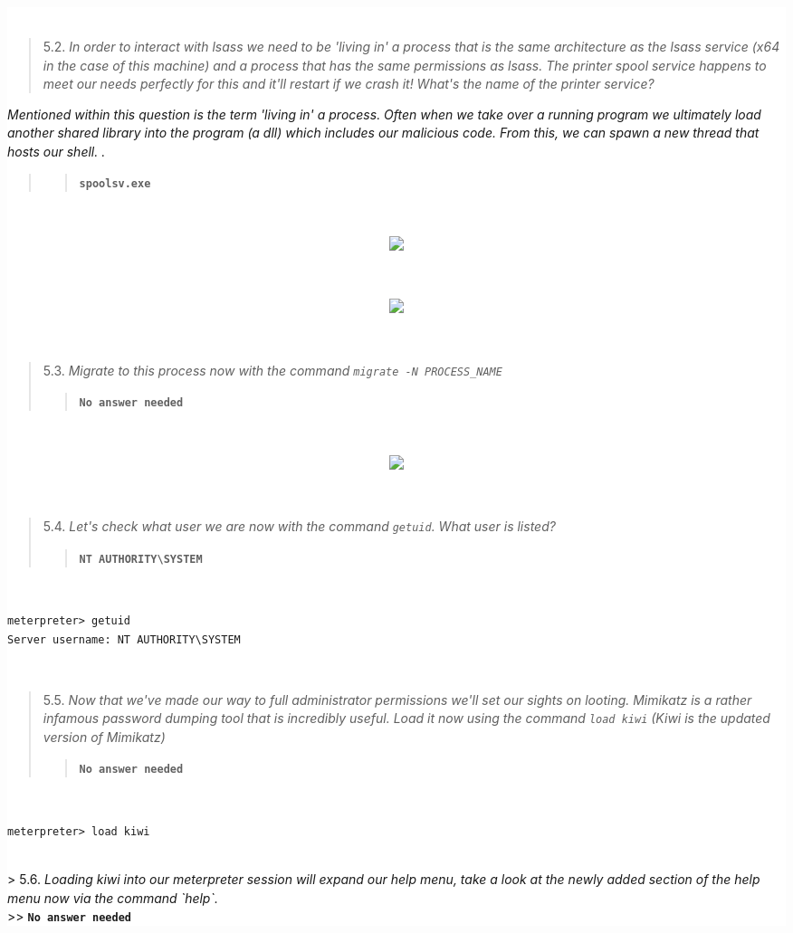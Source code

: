 <br>

> 5.2. <em>In order to interact with lsass we need to be 'living in' a process that is the same architecture as the lsass service (x64 in the case of this machine) and a process that has the same permissions as lsass. The printer spool service happens to meet our needs perfectly for this and it'll restart if we crash it! What's the name of the printer service?<br>

Mentioned within this question is the term 'living in' a process. Often when we take over a running program we ultimately load another shared library into the program (a dll) which includes our malicious code. From this, we can spawn a new thread that hosts our shell. . </em><br><a id='5.2'></a>
>> <code><strong>spoolsv.exe</strong></code>

<br>

<p align="center"> <img width="200px" src="https://github.com/user-attachments/assets/ca261de2-a52a-423c-a361-c6c8b4ae43d5"> </p>

<br>


<p align="center"> <img width="200px" src="https://github.com/user-attachments/assets/8f69832b-1419-424b-a6a7-dfa08f62ee05"> </p>


<br>


> 5.3. <em>Migrate to this process now with the command `migrate -N PROCESS_NAME` </em><br><a id='5.3'></a>
>> <code><strong>No answer needed</strong></code>

<br>

<p align="center"> <img width="200px" src="https://github.com/user-attachments/assets/61ddd2de-47bc-4cb9-9b67-3e55eee24a035"> </p>

<br>


> 5.4. <em>Let's check what user we are now with the command `getuid`. What user is listed? </em><br><a id='5.4'></a>
>> <code><strong>NT AUTHORITY\SYSTEM</strong></code>

<br>

<pre><code>meterpreter> getuid
Server username: NT AUTHORITY\SYSTEM</code></pre>

<br>

> 5.5. <em>Now that we've made our way to full administrator permissions we'll set our sights on looting. Mimikatz is a rather infamous password dumping tool that is incredibly useful. Load it now using the command `load kiwi` (Kiwi is the updated version of Mimikatz)</em><br><a id='5.5'></a>
>> <code><strong>No answer needed</strong></code>

<br>

<pre><code>meterpreter> load kiwi
</code></pre>

<br>
> 5.6. <em>Loading kiwi into our meterpreter session will expand our help menu, take a look at the newly added section of the help menu now via the command `help`. </em><br><a id='5.6'></a>
>> <code><strong>No answer needed</strong></code>
